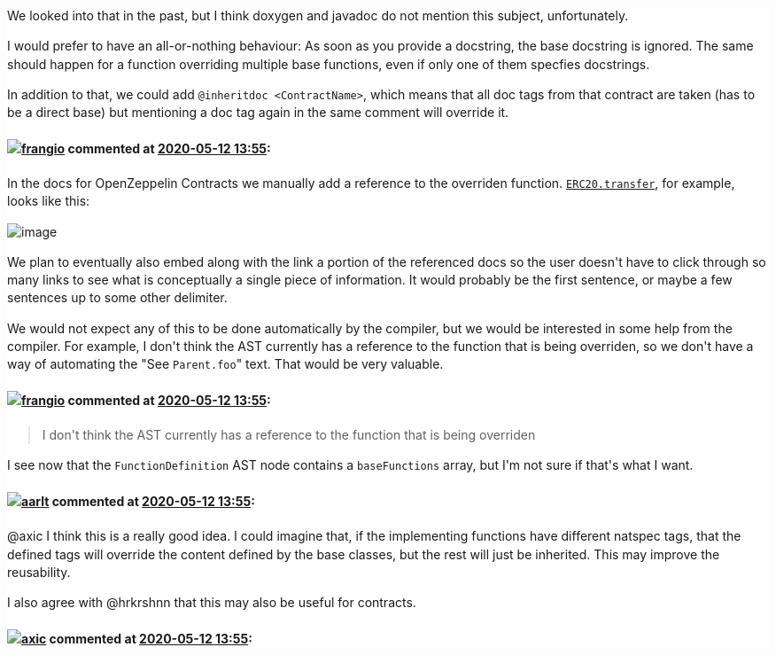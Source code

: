 We looked into that in the past, but I think doxygen and javadoc do not mention this subject, unfortunately.

I would prefer to have an all-or-nothing behaviour: As soon as you provide a docstring, the base docstring is ignored. The same should happen for a function overriding multiple base functions, even if only one of them specfies docstrings.

In addition to that, we could add `@inheritdoc <ContractName>`, which means that all doc tags from that contract are taken (has to be a direct base) but mentioning a doc tag again in the same comment will override it.

#### <img src="https://avatars.githubusercontent.com/u/481465?v=4" width="50">[frangio](https://github.com/frangio) commented at [2020-05-12 13:55](https://github.com/ethereum/solidity/issues/8911#issuecomment-628124962):

In the docs for OpenZeppelin Contracts we manually add a reference to the overriden function. [`ERC20.transfer`](https://docs.openzeppelin.com/contracts/3.x/api/token/erc20#ERC20-transfer-address-uint256-), for example, looks like this:

![image](https://user-images.githubusercontent.com/481465/81841610-1959db00-9521-11ea-9fc7-334a2d0a7618.png)

We plan to eventually also embed along with the link a portion of the referenced docs so the user doesn't have to click through so many links to see what is conceptually a single piece of information. It would probably be the first sentence, or maybe a few sentences up to some other delimiter.

We would not expect any of this to be done automatically by the compiler, but we would be interested in some help from the compiler. For example, I don't think the AST currently has a reference to the function that is being overriden, so we don't have a way of automating the "See `Parent.foo`" text. That would be very valuable.

#### <img src="https://avatars.githubusercontent.com/u/481465?v=4" width="50">[frangio](https://github.com/frangio) commented at [2020-05-12 13:55](https://github.com/ethereum/solidity/issues/8911#issuecomment-630488352):

>I don't think the AST currently has a reference to the function that is being overriden

I see now that the `FunctionDefinition` AST node contains a `baseFunctions` array, but I'm not sure if that's what I want.

#### <img src="https://avatars.githubusercontent.com/u/5008794?u=2b1535698cd924c4fbc8a5c005f1c0e01e7de991&v=4" width="50">[aarlt](https://github.com/aarlt) commented at [2020-05-12 13:55](https://github.com/ethereum/solidity/issues/8911#issuecomment-631168981):

@axic I think this is a really good idea. I could imagine that, if the implementing functions have different natspec tags, that the defined tags will override the content defined by the base classes, but the rest will just be inherited. This may improve the reusability.

I also agree with @hrkrshnn that this may also be useful for contracts.

#### <img src="https://avatars.githubusercontent.com/u/20340?v=4" width="50">[axic](https://github.com/axic) commented at [2020-05-12 13:55](https://github.com/ethereum/solidity/issues/8911#issuecomment-631496750):
